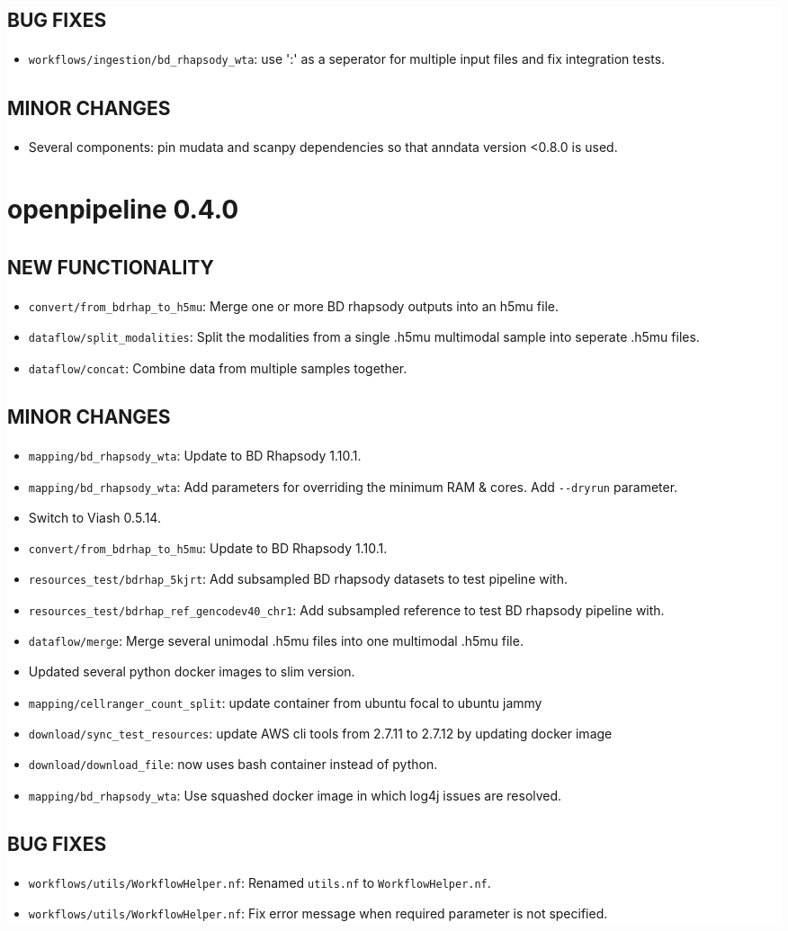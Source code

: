 ## BUG FIXES

* `workflows/ingestion/bd_rhapsody_wta`: use ':' as a seperator for multiple input files and fix integration tests.

## MINOR CHANGES

* Several components: pin mudata and scanpy dependencies so that anndata version <0.8.0 is used.

# openpipeline 0.4.0

## NEW FUNCTIONALITY

* `convert/from_bdrhap_to_h5mu`: Merge one or more BD rhapsody outputs into an h5mu file.

* `dataflow/split_modalities`: Split the modalities from a single .h5mu multimodal sample into seperate .h5mu files. 

* `dataflow/concat`: Combine data from multiple samples together.

## MINOR CHANGES

* `mapping/bd_rhapsody_wta`: Update to BD Rhapsody 1.10.1.

* `mapping/bd_rhapsody_wta`: Add parameters for overriding the minimum RAM & cores. Add `--dryrun` parameter.

* Switch to Viash 0.5.14.

* `convert/from_bdrhap_to_h5mu`: Update to BD Rhapsody 1.10.1.

* `resources_test/bdrhap_5kjrt`: Add subsampled BD rhapsody datasets to test pipeline with.

* `resources_test/bdrhap_ref_gencodev40_chr1`: Add subsampled reference to test BD rhapsody pipeline with.

* `dataflow/merge`: Merge several unimodal .h5mu files into one multimodal .h5mu file.

* Updated several python docker images to slim version.

* `mapping/cellranger_count_split`: update container from ubuntu focal to ubuntu jammy

* `download/sync_test_resources`: update AWS cli tools from 2.7.11 to 2.7.12 by updating docker image

* `download/download_file`: now uses bash container instead of python.

* `mapping/bd_rhapsody_wta`: Use squashed docker image in which log4j issues are resolved.

## BUG FIXES

* `workflows/utils/WorkflowHelper.nf`: Renamed `utils.nf` to `WorkflowHelper.nf`.

* `workflows/utils/WorkflowHelper.nf`: Fix error message when required parameter is not specified.
